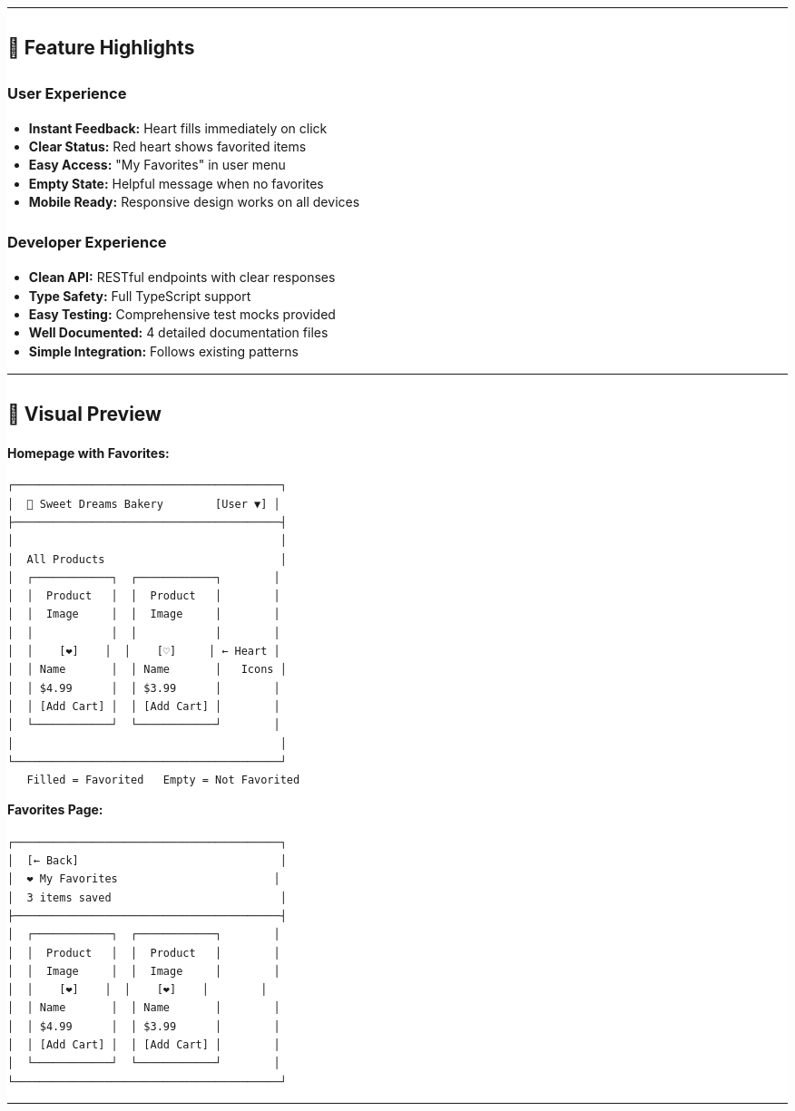
---

## 🎯 Feature Highlights

### User Experience
- **Instant Feedback:** Heart fills immediately on click
- **Clear Status:** Red heart shows favorited items
- **Easy Access:** "My Favorites" in user menu
- **Empty State:** Helpful message when no favorites
- **Mobile Ready:** Responsive design works on all devices

### Developer Experience
- **Clean API:** RESTful endpoints with clear responses
- **Type Safety:** Full TypeScript support
- **Easy Testing:** Comprehensive test mocks provided
- **Well Documented:** 4 detailed documentation files
- **Simple Integration:** Follows existing patterns

---

## 🎨 Visual Preview

**Homepage with Favorites:**
```
┌─────────────────────────────────────────┐
│  🧁 Sweet Dreams Bakery        [User ▼] │
├─────────────────────────────────────────┤
│                                         │
│  All Products                           │
│  ┌────────────┐  ┌────────────┐        │
│  │  Product   │  │  Product   │        │
│  │  Image     │  │  Image     │        │
│  │            │  │            │        │
│  │    [❤️]    │  │    [♡]     │ ← Heart │
│  │ Name       │  │ Name       │   Icons │
│  │ $4.99      │  │ $3.99      │        │
│  │ [Add Cart] │  │ [Add Cart] │        │
│  └────────────┘  └────────────┘        │
│                                         │
└─────────────────────────────────────────┘
   Filled = Favorited   Empty = Not Favorited
```

**Favorites Page:**
```
┌─────────────────────────────────────────┐
│  [← Back]                               │
│  ❤️ My Favorites                        │
│  3 items saved                          │
├─────────────────────────────────────────┤
│  ┌────────────┐  ┌────────────┐        │
│  │  Product   │  │  Product   │        │
│  │  Image     │  │  Image     │        │
│  │    [❤️]    │  │    [❤️]    │        │
│  │ Name       │  │ Name       │        │
│  │ $4.99      │  │ $3.99      │        │
│  │ [Add Cart] │  │ [Add Cart] │        │
│  └────────────┘  └────────────┘        │
└─────────────────────────────────────────┘
```

---